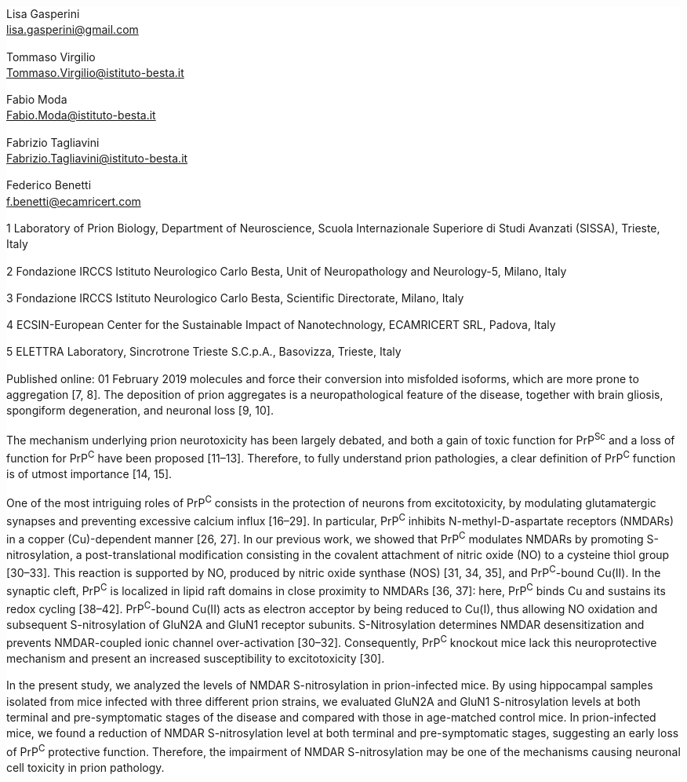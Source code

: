 Lisa Gasperini  
lisa.gasperini@gmail.com  

Tommaso Virgilio  
Tommaso.Virgilio@istituto-besta.it  

Fabio Moda  
Fabio.Moda@istituto-besta.it  

Fabrizio Tagliavini  
Fabrizio.Tagliavini@istituto-besta.it  

Federico Benetti  
f.benetti@ecamricert.com  

1 Laboratory of Prion Biology, Department of Neuroscience, Scuola Internazionale Superiore di Studi Avanzati (SISSA), Trieste, Italy  

2 Fondazione IRCCS Istituto Neurologico Carlo Besta, Unit of Neuropathology and Neurology-5, Milano, Italy  

3 Fondazione IRCCS Istituto Neurologico Carlo Besta, Scientific Directorate, Milano, Italy  

4 ECSIN-European Center for the Sustainable Impact of Nanotechnology, ECAMRICERT SRL, Padova, Italy  

5 ELETTRA Laboratory, Sincrotrone Trieste S.C.p.A., Basovizza, Trieste, Italy  

Published online: 01 February 2019
molecules and force their conversion into misfolded isoforms, which are more prone to aggregation [7, 8]. The deposition of prion aggregates is a neuropathological feature of the disease, together with brain gliosis, spongiform degeneration, and neuronal loss [9, 10].

The mechanism underlying prion neurotoxicity has been largely debated, and both a gain of toxic function for PrP<sup>Sc</sup> and a loss of function for PrP<sup>C</sup> have been proposed [11–13]. Therefore, to fully understand prion pathologies, a clear definition of PrP<sup>C</sup> function is of utmost importance [14, 15].

One of the most intriguing roles of PrP<sup>C</sup> consists in the protection of neurons from excitotoxicity, by modulating glutamatergic synapses and preventing excessive calcium influx [16–29]. In particular, PrP<sup>C</sup> inhibits N-methyl-D-aspartate receptors (NMDARs) in a copper (Cu)-dependent manner [26, 27]. In our previous work, we showed that PrP<sup>C</sup> modulates NMDARs by promoting S-nitrosylation, a post-translational modification consisting in the covalent attachment of nitric oxide (NO) to a cysteine thiol group [30–33]. This reaction is supported by NO, produced by nitric oxide synthase (NOS) [31, 34, 35], and PrP<sup>C</sup>-bound Cu(II). In the synaptic cleft, PrP<sup>C</sup> is localized in lipid raft domains in close proximity to NMDARs [36, 37]: here, PrP<sup>C</sup> binds Cu and sustains its redox cycling [38–42]. PrP<sup>C</sup>-bound Cu(II) acts as electron acceptor by being reduced to Cu(I), thus allowing NO oxidation and subsequent S-nitrosylation of GluN2A and GluN1 receptor subunits. S-Nitrosylation determines NMDAR desensitization and prevents NMDAR-coupled ionic channel over-activation [30–32]. Consequently, PrP<sup>C</sup> knockout mice lack this neuroprotective mechanism and present an increased susceptibility to excitotoxicity [30].

In the present study, we analyzed the levels of NMDAR S-nitrosylation in prion-infected mice. By using hippocampal samples isolated from mice infected with three different prion strains, we evaluated GluN2A and GluN1 S-nitrosylation levels at both terminal and pre-symptomatic stages of the disease and compared with those in age-matched control mice. In prion-infected mice, we found a reduction of NMDAR S-nitrosylation level at both terminal and pre-symptomatic stages, suggesting an early loss of PrP<sup>C</sup> protective function. Therefore, the impairment of NMDAR S-nitrosylation may be one of the mechanisms causing neuronal cell toxicity in prion pathology.
